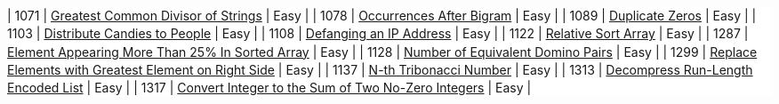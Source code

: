 | 1071 | [Greatest Common Divisor of Strings](https://github.com/zhufuge/leetcode-js/blob/master/problems/1071-greatest-common-divisor-of-strings.js) | Easy |
| 1078 | [Occurrences After Bigram](https://github.com/zhufuge/leetcode-js/blob/master/problems/1078-occurrences-after-bigram.js) | Easy |
| 1089 | [Duplicate Zeros](https://github.com/zhufuge/leetcode-js/blob/master/problems/1089-duplicate-zeros.js) | Easy |
| 1103 | [Distribute Candies to People](https://github.com/zhufuge/leetcode-js/blob/master/problems/1103-distribute-candies-to-people.js) | Easy |
| 1108 | [Defanging an IP Address](https://github.com/zhufuge/leetcode-js/blob/master/problems/1108-defanging-an-ip-address.js) | Easy |
| 1122 | [Relative Sort Array](https://github.com/zhufuge/leetcode-js/blob/master/problems/1122-relative-sort-array.js) | Easy |
| 1287 | [Element Appearing More Than 25% In Sorted Array](https://github.com/zhufuge/leetcode-js/blob/master/problems/1287-element-appearing-more-than-25-in-sorted-array.js) | Easy |
| 1128 | [Number of Equivalent Domino Pairs](https://github.com/zhufuge/leetcode-js/blob/master/problems/1128-number-of-equivalent-domino-pairs.js) | Easy |
| 1299 | [Replace Elements with Greatest Element on Right Side](https://github.com/zhufuge/leetcode-js/blob/master/problems/1299-replace-elements-with-greatest-element-on-right-side.js) | Easy |
| 1137 | [N-th Tribonacci Number](https://github.com/zhufuge/leetcode-js/blob/master/problems/1137-n-th-tribonacci-number.js) | Easy |
| 1313 | [Decompress Run-Length Encoded List](https://github.com/zhufuge/leetcode-js/blob/master/problems/1313-decompress-run-length-encoded-list.js) | Easy |
| 1317 | [Convert Integer to the Sum of Two No-Zero Integers](https://github.com/zhufuge/leetcode-js/blob/master/problems/1317-convert-integer-to-the-sum-of-two-no-zero-integers.js) | Easy |